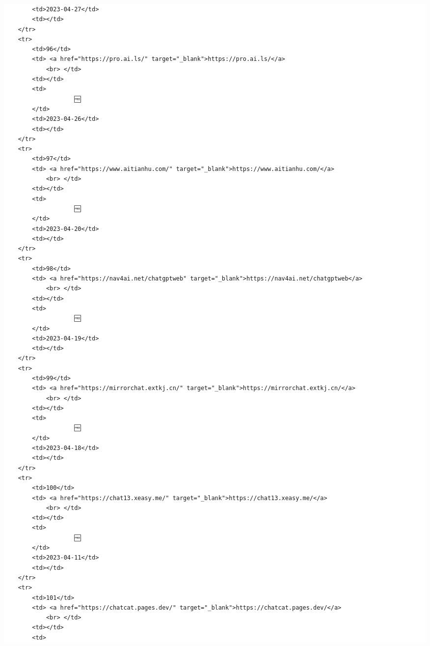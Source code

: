             <td>2023-04-27</td>
            <td></td>
        </tr>
        <tr>
            <td>96</td>
            <td> <a href="https://pro.ai.ls/" target="_blank">https://pro.ai.ls/</a>
                <br> </td>
            <td></td>
            <td>
                        🆓
            </td>
            <td>2023-04-26</td>
            <td></td>
        </tr>
        <tr>
            <td>97</td>
            <td> <a href="https://www.aitianhu.com/" target="_blank">https://www.aitianhu.com/</a>
                <br> </td>
            <td></td>
            <td>
                        🆓
            </td>
            <td>2023-04-20</td>
            <td></td>
        </tr>
        <tr>
            <td>98</td>
            <td> <a href="https://nav4ai.net/chatgptweb" target="_blank">https://nav4ai.net/chatgptweb</a>
                <br> </td>
            <td></td>
            <td>
                        🆓
            </td>
            <td>2023-04-19</td>
            <td></td>
        </tr>
        <tr>
            <td>99</td>
            <td> <a href="https://mirrorchat.extkj.cn/" target="_blank">https://mirrorchat.extkj.cn/</a>
                <br> </td>
            <td></td>
            <td>
                        🆓
            </td>
            <td>2023-04-18</td>
            <td></td>
        </tr>
        <tr>
            <td>100</td>
            <td> <a href="https://chat13.xeasy.me/" target="_blank">https://chat13.xeasy.me/</a>
                <br> </td>
            <td></td>
            <td>
                        🆓
            </td>
            <td>2023-04-11</td>
            <td></td>
        </tr>
        <tr>
            <td>101</td>
            <td> <a href="https://chatcat.pages.dev/" target="_blank">https://chatcat.pages.dev/</a>
                <br> </td>
            <td></td>
            <td>